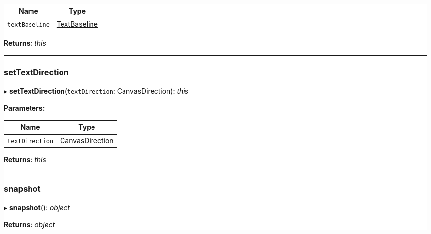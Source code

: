 Name | Type |
------ | ------ |
`textBaseline` | [TextBaseline](../enums/textbaseline.md) |

**Returns:** *this*

___

###  setTextDirection

▸ **setTextDirection**(`textDirection`: CanvasDirection): *this*

**Parameters:**

Name | Type |
------ | ------ |
`textDirection` | CanvasDirection |

**Returns:** *this*

___

###  snapshot

▸ **snapshot**(): *object*

**Returns:** *object*

